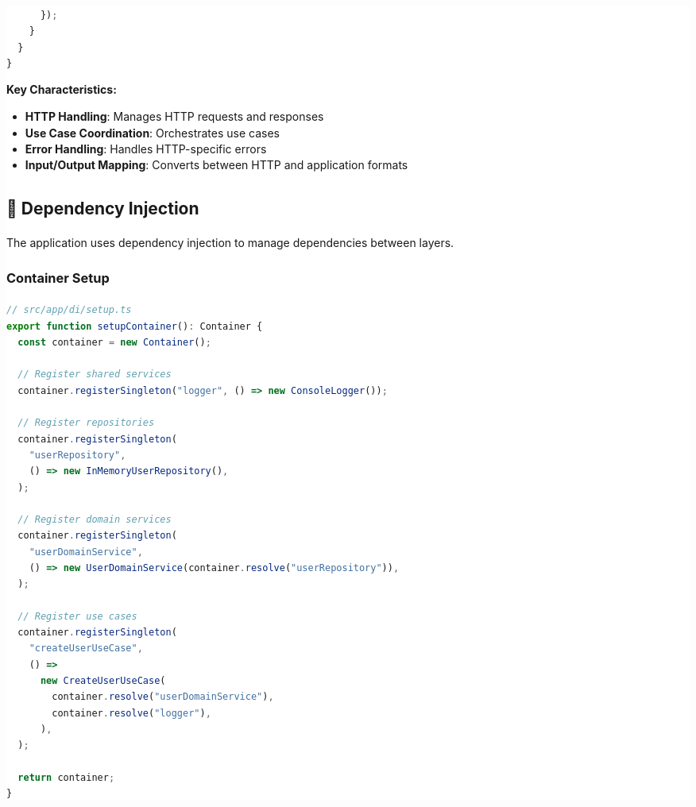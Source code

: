 ```typescript
      });
    }
  }
}
```

**Key Characteristics:**

- **HTTP Handling**: Manages HTTP requests and responses
- **Use Case Coordination**: Orchestrates use cases
- **Error Handling**: Handles HTTP-specific errors
- **Input/Output Mapping**: Converts between HTTP and application formats

## 🔧 Dependency Injection

The application uses dependency injection to manage dependencies between layers.

### Container Setup

```typescript
// src/app/di/setup.ts
export function setupContainer(): Container {
  const container = new Container();

  // Register shared services
  container.registerSingleton("logger", () => new ConsoleLogger());

  // Register repositories
  container.registerSingleton(
    "userRepository",
    () => new InMemoryUserRepository(),
  );

  // Register domain services
  container.registerSingleton(
    "userDomainService",
    () => new UserDomainService(container.resolve("userRepository")),
  );

  // Register use cases
  container.registerSingleton(
    "createUserUseCase",
    () =>
      new CreateUserUseCase(
        container.resolve("userDomainService"),
        container.resolve("logger"),
      ),
  );

  return container;
}
```
